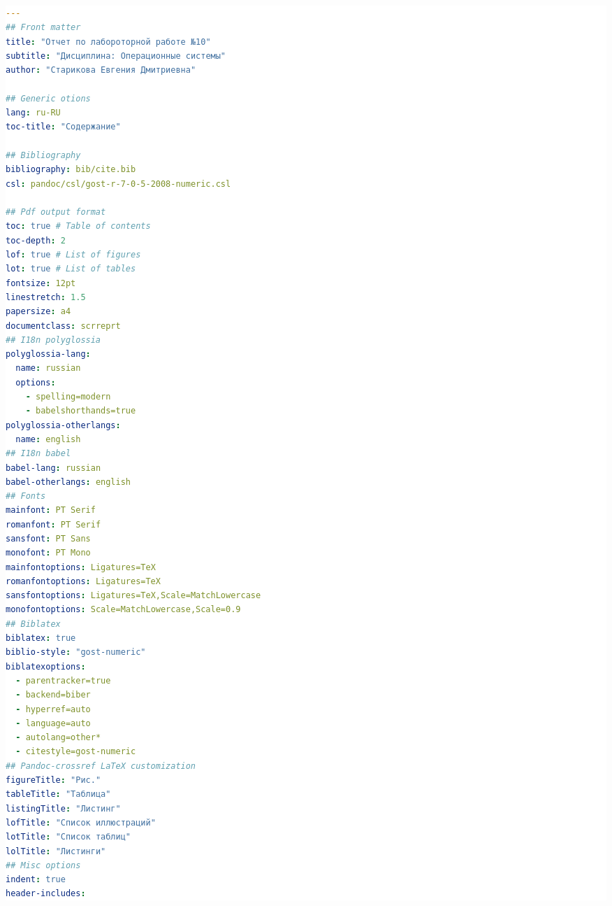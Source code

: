```yaml
---
## Front matter
title: "Отчет по лабороторной работе №10"
subtitle: "Дисциплина: Операционные системы"
author: "Старикова Евгения Дмитриевна"

## Generic otions
lang: ru-RU
toc-title: "Содержание"

## Bibliography
bibliography: bib/cite.bib
csl: pandoc/csl/gost-r-7-0-5-2008-numeric.csl

## Pdf output format
toc: true # Table of contents
toc-depth: 2
lof: true # List of figures
lot: true # List of tables
fontsize: 12pt
linestretch: 1.5
papersize: a4
documentclass: scrreprt
## I18n polyglossia
polyglossia-lang:
  name: russian
  options:
	- spelling=modern
	- babelshorthands=true
polyglossia-otherlangs:
  name: english
## I18n babel
babel-lang: russian
babel-otherlangs: english
## Fonts
mainfont: PT Serif
romanfont: PT Serif
sansfont: PT Sans
monofont: PT Mono
mainfontoptions: Ligatures=TeX
romanfontoptions: Ligatures=TeX
sansfontoptions: Ligatures=TeX,Scale=MatchLowercase
monofontoptions: Scale=MatchLowercase,Scale=0.9
## Biblatex
biblatex: true
biblio-style: "gost-numeric"
biblatexoptions:
  - parentracker=true
  - backend=biber
  - hyperref=auto
  - language=auto
  - autolang=other*
  - citestyle=gost-numeric
## Pandoc-crossref LaTeX customization
figureTitle: "Рис."
tableTitle: "Таблица"
listingTitle: "Листинг"
lofTitle: "Список иллюстраций"
lotTitle: "Список таблиц"
lolTitle: "Листинги"
## Misc options
indent: true
header-includes:
```